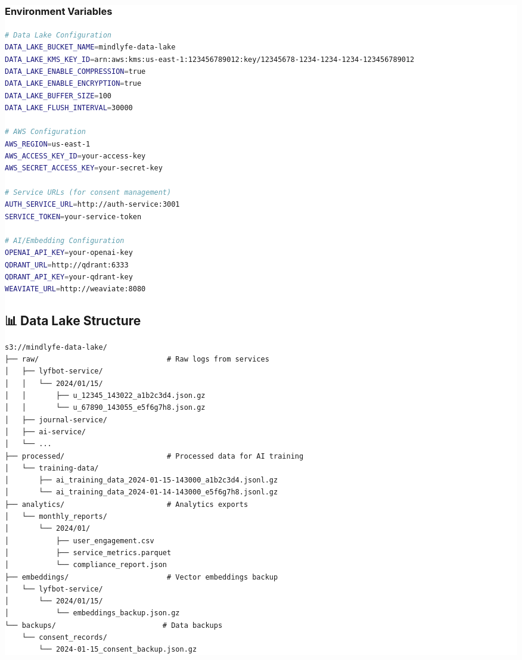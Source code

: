 ### Environment Variables

```bash
# Data Lake Configuration
DATA_LAKE_BUCKET_NAME=mindlyfe-data-lake
DATA_LAKE_KMS_KEY_ID=arn:aws:kms:us-east-1:123456789012:key/12345678-1234-1234-1234-123456789012
DATA_LAKE_ENABLE_COMPRESSION=true
DATA_LAKE_ENABLE_ENCRYPTION=true
DATA_LAKE_BUFFER_SIZE=100
DATA_LAKE_FLUSH_INTERVAL=30000

# AWS Configuration
AWS_REGION=us-east-1
AWS_ACCESS_KEY_ID=your-access-key
AWS_SECRET_ACCESS_KEY=your-secret-key

# Service URLs (for consent management)
AUTH_SERVICE_URL=http://auth-service:3001
SERVICE_TOKEN=your-service-token

# AI/Embedding Configuration
OPENAI_API_KEY=your-openai-key
QDRANT_URL=http://qdrant:6333
QDRANT_API_KEY=your-qdrant-key
WEAVIATE_URL=http://weaviate:8080
```

## 📊 Data Lake Structure

```
s3://mindlyfe-data-lake/
├── raw/                              # Raw logs from services
│   ├── lyfbot-service/
│   │   └── 2024/01/15/
│   │       ├── u_12345_143022_a1b2c3d4.json.gz
│   │       └── u_67890_143055_e5f6g7h8.json.gz
│   ├── journal-service/
│   ├── ai-service/
│   └── ...
├── processed/                        # Processed data for AI training
│   └── training-data/
│       ├── ai_training_data_2024-01-15-143000_a1b2c3d4.jsonl.gz
│       └── ai_training_data_2024-01-14-143000_e5f6g7h8.jsonl.gz
├── analytics/                        # Analytics exports
│   └── monthly_reports/
│       └── 2024/01/
│           ├── user_engagement.csv
│           ├── service_metrics.parquet
│           └── compliance_report.json
├── embeddings/                       # Vector embeddings backup
│   └── lyfbot-service/
│       └── 2024/01/15/
│           └── embeddings_backup.json.gz
└── backups/                         # Data backups
    └── consent_records/
        └── 2024-01-15_consent_backup.json.gz
```
